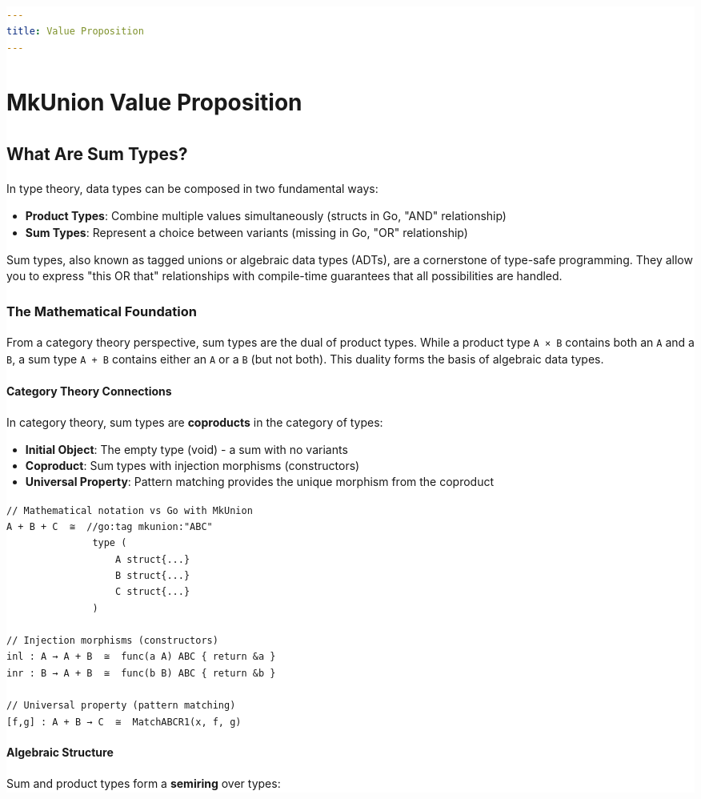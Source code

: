 ```yaml
---
title: Value Proposition
---
```


# MkUnion Value Proposition

## What Are Sum Types?

In type theory, data types can be composed in two fundamental ways:

- **Product Types**: Combine multiple values simultaneously (structs in Go, "AND" relationship)
- **Sum Types**: Represent a choice between variants (missing in Go, "OR" relationship)

Sum types, also known as tagged unions or algebraic data types (ADTs), are a cornerstone of type-safe programming. They allow you to express "this OR that" relationships with compile-time guarantees that all possibilities are handled.

### The Mathematical Foundation

From a category theory perspective, sum types are the dual of product types. While a product type `A × B` contains both an `A` and a `B`, a sum type `A + B` contains either an `A` or a `B` (but not both). This duality forms the basis of algebraic data types.

#### Category Theory Connections

In category theory, sum types are **coproducts** in the category of types:

- **Initial Object**: The empty type (void) - a sum with no variants
- **Coproduct**: Sum types with injection morphisms (constructors)
- **Universal Property**: Pattern matching provides the unique morphism from the coproduct

```
// Mathematical notation vs Go with MkUnion
A + B + C  ≅  //go:tag mkunion:"ABC"
               type (
                   A struct{...}
                   B struct{...}
                   C struct{...}
               )

// Injection morphisms (constructors)
inl : A → A + B  ≅  func(a A) ABC { return &a }
inr : B → A + B  ≅  func(b B) ABC { return &b }

// Universal property (pattern matching)
[f,g] : A + B → C  ≅  MatchABCR1(x, f, g)
```

#### Algebraic Structure

Sum and product types form a **semiring** over types:
